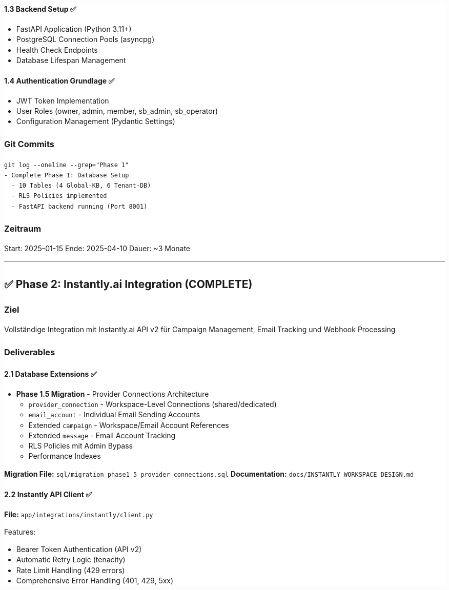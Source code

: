 #### 1.3 Backend Setup ✅
- FastAPI Application (Python 3.11+)
- PostgreSQL Connection Pools (asyncpg)
- Health Check Endpoints
- Database Lifespan Management

#### 1.4 Authentication Grundlage ✅
- JWT Token Implementation
- User Roles (owner, admin, member, sb_admin, sb_operator)
- Configuration Management (Pydantic Settings)

### Git Commits
```
git log --oneline --grep="Phase 1"
- Complete Phase 1: Database Setup
  - 10 Tables (4 Global-KB, 6 Tenant-DB)
  - RLS Policies implemented
  - FastAPI backend running (Port 8001)
```

### Zeitraum
Start: 2025-01-15
Ende: 2025-04-10
Dauer: ~3 Monate

---

## ✅ Phase 2: Instantly.ai Integration (COMPLETE)

### Ziel
Vollständige Integration mit Instantly.ai API v2 für Campaign Management, Email Tracking und Webhook Processing

### Deliverables

#### 2.1 Database Extensions ✅
- **Phase 1.5 Migration** - Provider Connections Architecture
  - `provider_connection` - Workspace-Level Connections (shared/dedicated)
  - `email_account` - Individual Email Sending Accounts
  - Extended `campaign` - Workspace/Email Account References
  - Extended `message` - Email Account Tracking
  - RLS Policies mit Admin Bypass
  - Performance Indexes

**Migration File:** `sql/migration_phase1_5_provider_connections.sql`
**Documentation:** `docs/INSTANTLY_WORKSPACE_DESIGN.md`

#### 2.2 Instantly API Client ✅
**File:** `app/integrations/instantly/client.py`

Features:
- Bearer Token Authentication (API v2)
- Automatic Retry Logic (tenacity)
- Rate Limit Handling (429 errors)
- Comprehensive Error Handling (401, 429, 5xx)
